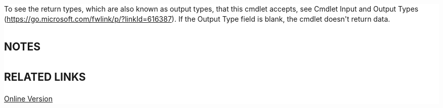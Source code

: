 ###  
To see the return types, which are also known as output types, that this cmdlet accepts, see Cmdlet Input and Output Types (https://go.microsoft.com/fwlink/p/?linkId=616387). If the Output Type field is blank, the cmdlet doesn't return data.

## NOTES

## RELATED LINKS

[Online Version](https://technet.microsoft.com/library/3c1e90e7-cf49-4a8b-a0c4-c189ab8ab166.aspx)
